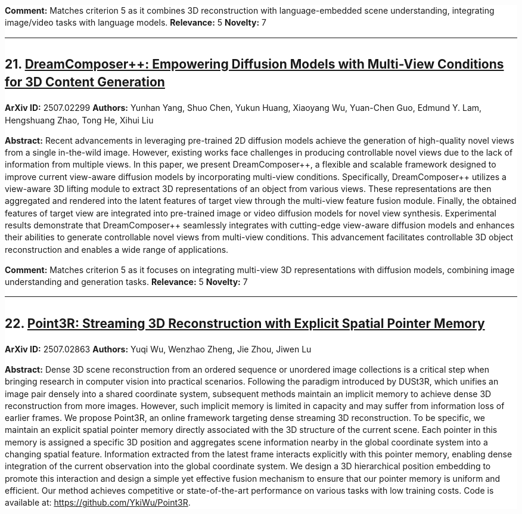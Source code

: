 **Comment:** Matches criterion 5 as it combines 3D reconstruction with language-embedded scene understanding, integrating image/video tasks with language models.
**Relevance:** 5
**Novelty:** 7

---

## 21. [DreamComposer++: Empowering Diffusion Models with Multi-View Conditions for 3D Content Generation](https://arxiv.org/abs/2507.02299) <a id="link21"></a>
**ArXiv ID:** 2507.02299
**Authors:** Yunhan Yang, Shuo Chen, Yukun Huang, Xiaoyang Wu, Yuan-Chen Guo, Edmund Y. Lam, Hengshuang Zhao, Tong He, Xihui Liu

**Abstract:**  Recent advancements in leveraging pre-trained 2D diffusion models achieve the generation of high-quality novel views from a single in-the-wild image. However, existing works face challenges in producing controllable novel views due to the lack of information from multiple views. In this paper, we present DreamComposer++, a flexible and scalable framework designed to improve current view-aware diffusion models by incorporating multi-view conditions. Specifically, DreamComposer++ utilizes a view-aware 3D lifting module to extract 3D representations of an object from various views. These representations are then aggregated and rendered into the latent features of target view through the multi-view feature fusion module. Finally, the obtained features of target view are integrated into pre-trained image or video diffusion models for novel view synthesis. Experimental results demonstrate that DreamComposer++ seamlessly integrates with cutting-edge view-aware diffusion models and enhances their abilities to generate controllable novel views from multi-view conditions. This advancement facilitates controllable 3D object reconstruction and enables a wide range of applications.

**Comment:** Matches criterion 5 as it focuses on integrating multi-view 3D representations with diffusion models, combining image understanding and generation tasks.
**Relevance:** 5
**Novelty:** 7

---

## 22. [Point3R: Streaming 3D Reconstruction with Explicit Spatial Pointer Memory](https://arxiv.org/abs/2507.02863) <a id="link22"></a>
**ArXiv ID:** 2507.02863
**Authors:** Yuqi Wu, Wenzhao Zheng, Jie Zhou, Jiwen Lu

**Abstract:**  Dense 3D scene reconstruction from an ordered sequence or unordered image collections is a critical step when bringing research in computer vision into practical scenarios. Following the paradigm introduced by DUSt3R, which unifies an image pair densely into a shared coordinate system, subsequent methods maintain an implicit memory to achieve dense 3D reconstruction from more images. However, such implicit memory is limited in capacity and may suffer from information loss of earlier frames. We propose Point3R, an online framework targeting dense streaming 3D reconstruction. To be specific, we maintain an explicit spatial pointer memory directly associated with the 3D structure of the current scene. Each pointer in this memory is assigned a specific 3D position and aggregates scene information nearby in the global coordinate system into a changing spatial feature. Information extracted from the latest frame interacts explicitly with this pointer memory, enabling dense integration of the current observation into the global coordinate system. We design a 3D hierarchical position embedding to promote this interaction and design a simple yet effective fusion mechanism to ensure that our pointer memory is uniform and efficient. Our method achieves competitive or state-of-the-art performance on various tasks with low training costs. Code is available at: https://github.com/YkiWu/Point3R.

